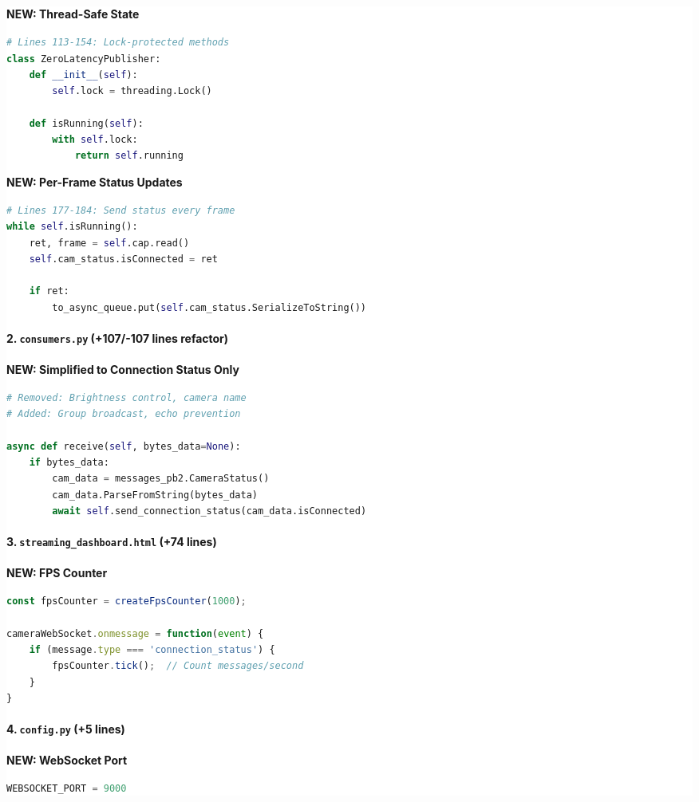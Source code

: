 **NEW: Thread-Safe State**
```python
# Lines 113-154: Lock-protected methods
class ZeroLatencyPublisher:
    def __init__(self):
        self.lock = threading.Lock()

    def isRunning(self):
        with self.lock:
            return self.running
```

**NEW: Per-Frame Status Updates**
```python
# Lines 177-184: Send status every frame
while self.isRunning():
    ret, frame = self.cap.read()
    self.cam_status.isConnected = ret

    if ret:
        to_async_queue.put(self.cam_status.SerializeToString())
```

#### 2. `consumers.py` (+107/-107 lines refactor)

**NEW: Simplified to Connection Status Only**
```python
# Removed: Brightness control, camera name
# Added: Group broadcast, echo prevention

async def receive(self, bytes_data=None):
    if bytes_data:
        cam_data = messages_pb2.CameraStatus()
        cam_data.ParseFromString(bytes_data)
        await self.send_connection_status(cam_data.isConnected)
```

#### 3. `streaming_dashboard.html` (+74 lines)

**NEW: FPS Counter**
```javascript
const fpsCounter = createFpsCounter(1000);

cameraWebSocket.onmessage = function(event) {
    if (message.type === 'connection_status') {
        fpsCounter.tick();  // Count messages/second
    }
}
```

#### 4. `config.py` (+5 lines)

**NEW: WebSocket Port**
```python
WEBSOCKET_PORT = 9000
```
